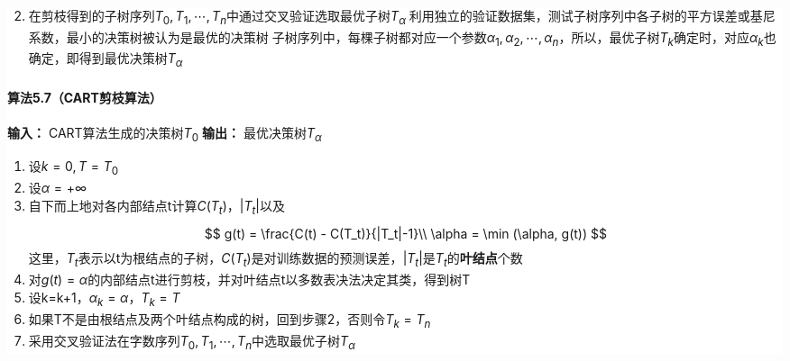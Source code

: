 2. 在剪枝得到的子树序列$T_0, T_1, \cdots, T_n$中通过交叉验证选取最优子树$T_{\alpha}$
利用独立的验证数据集，测试子树序列中各子树的平方误差或基尼系数，最小的决策树被认为是最优的决策树
子树序列中，每棵子树都对应一个参数$\alpha_1,\alpha_2,\cdots,\alpha_n$，所以，最优子树$T_k$确定时，对应$\alpha_k$也确定，即得到最优决策树$T_{\alpha}$

#### **算法5.7（CART剪枝算法）**
**输入：** CART算法生成的决策树$T_0$
**输出：** 最优决策树$T_{\alpha}$

1. 设$k=0, T=T_0$
2. 设$\alpha = + \infty$
3. 自下而上地对各内部结点t计算$C(T_t)$，$|T_t|$以及
$$
g(t) = \frac{C(t) - C(T_t)}{|T_t|-1}\\
\alpha = \min (\alpha, g(t))
$$
这里，$T_t$表示以t为根结点的子树，$C(T_t)$是对训练数据的预测误差，$|T_t|$是$T_t$的**叶结点**个数
4. 对$g(t) = \alpha$的内部结点t进行剪枝，并对叶结点t以多数表决法决定其类，得到树T
5. 设k=k+1，$\alpha_k = \alpha$，$T_k = T$
6. 如果T不是由根结点及两个叶结点构成的树，回到步骤2，否则令$T_k=T_n$
7. 采用交叉验证法在字数序列$T_0, T_1, \cdots, T_n$中选取最优子树$T_\alpha$
